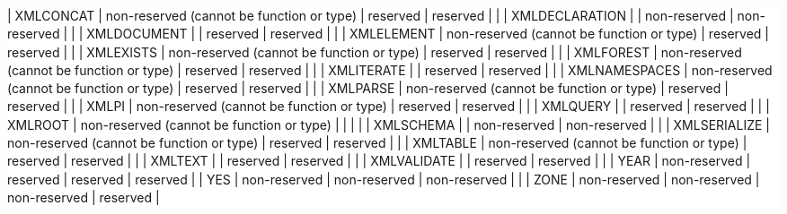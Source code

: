 | XMLCONCAT                        | non-reserved (cannot be function or type) | reserved     | reserved     |              |
| XMLDECLARATION                   |                                           | non-reserved | non-reserved |              |
| XMLDOCUMENT                      |                                           | reserved     | reserved     |              |
| XMLELEMENT                       | non-reserved (cannot be function or type) | reserved     | reserved     |              |
| XMLEXISTS                        | non-reserved (cannot be function or type) | reserved     | reserved     |              |
| XMLFOREST                        | non-reserved (cannot be function or type) | reserved     | reserved     |              |
| XMLITERATE                       |                                           | reserved     | reserved     |              |
| XMLNAMESPACES                    | non-reserved (cannot be function or type) | reserved     | reserved     |              |
| XMLPARSE                         | non-reserved (cannot be function or type) | reserved     | reserved     |              |
| XMLPI                            | non-reserved (cannot be function or type) | reserved     | reserved     |              |
| XMLQUERY                         |                                           | reserved     | reserved     |              |
| XMLROOT                          | non-reserved (cannot be function or type) |              |              |              |
| XMLSCHEMA                        |                                           | non-reserved | non-reserved |              |
| XMLSERIALIZE                     | non-reserved (cannot be function or type) | reserved     | reserved     |              |
| XMLTABLE                         | non-reserved (cannot be function or type) | reserved     | reserved     |              |
| XMLTEXT                          |                                           | reserved     | reserved     |              |
| XMLVALIDATE                      |                                           | reserved     | reserved     |              |
| YEAR                             | non-reserved                              | reserved     | reserved     | reserved     |
| YES                              | non-reserved                              | non-reserved | non-reserved |              |
| ZONE                             | non-reserved                              | non-reserved | non-reserved | reserved     |